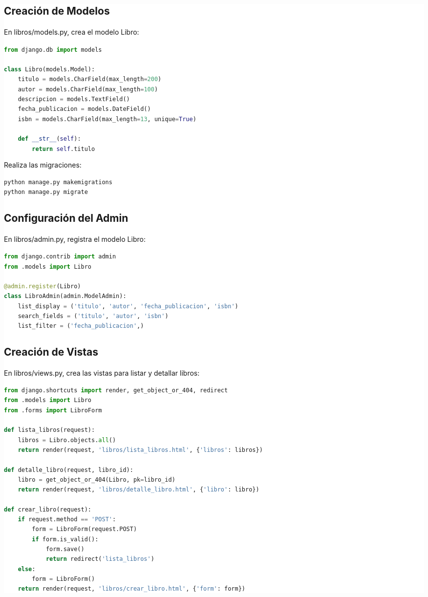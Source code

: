 ## Creación de Modelos

En libros/models.py, crea el modelo Libro:

```python
from django.db import models

class Libro(models.Model):
    titulo = models.CharField(max_length=200)
    autor = models.CharField(max_length=100)
    descripcion = models.TextField()
    fecha_publicacion = models.DateField()
    isbn = models.CharField(max_length=13, unique=True)

    def __str__(self):
        return self.titulo
```

Realiza las migraciones:

```shellscript
python manage.py makemigrations
python manage.py migrate
```

## Configuración del Admin

En libros/admin.py, registra el modelo Libro:

```python
from django.contrib import admin
from .models import Libro

@admin.register(Libro)
class LibroAdmin(admin.ModelAdmin):
    list_display = ('titulo', 'autor', 'fecha_publicacion', 'isbn')
    search_fields = ('titulo', 'autor', 'isbn')
    list_filter = ('fecha_publicacion',)
```

## Creación de Vistas

En libros/views.py, crea las vistas para listar y detallar libros:

```python
from django.shortcuts import render, get_object_or_404, redirect
from .models import Libro
from .forms import LibroForm

def lista_libros(request):
    libros = Libro.objects.all()
    return render(request, 'libros/lista_libros.html', {'libros': libros})

def detalle_libro(request, libro_id):
    libro = get_object_or_404(Libro, pk=libro_id)
    return render(request, 'libros/detalle_libro.html', {'libro': libro})

def crear_libro(request):
    if request.method == 'POST':
        form = LibroForm(request.POST)
        if form.is_valid():
            form.save()
            return redirect('lista_libros')
    else:
        form = LibroForm()
    return render(request, 'libros/crear_libro.html', {'form': form})
```